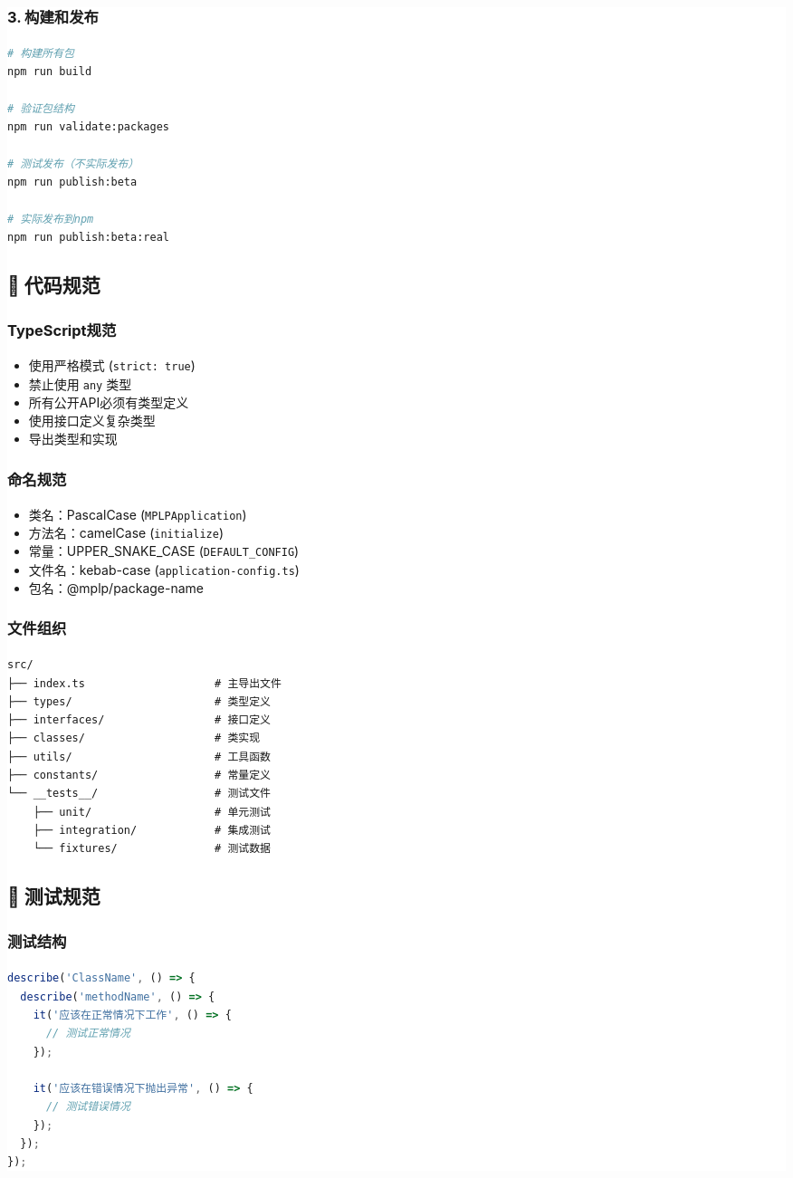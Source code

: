 
### **3. 构建和发布**
```bash
# 构建所有包
npm run build

# 验证包结构
npm run validate:packages

# 测试发布（不实际发布）
npm run publish:beta

# 实际发布到npm
npm run publish:beta:real
```

## 📝 **代码规范**

### **TypeScript规范**
- 使用严格模式 (`strict: true`)
- 禁止使用 `any` 类型
- 所有公开API必须有类型定义
- 使用接口定义复杂类型
- 导出类型和实现

### **命名规范**
- 类名：PascalCase (`MPLPApplication`)
- 方法名：camelCase (`initialize`)
- 常量：UPPER_SNAKE_CASE (`DEFAULT_CONFIG`)
- 文件名：kebab-case (`application-config.ts`)
- 包名：@mplp/package-name

### **文件组织**
```
src/
├── index.ts                    # 主导出文件
├── types/                      # 类型定义
├── interfaces/                 # 接口定义
├── classes/                    # 类实现
├── utils/                      # 工具函数
├── constants/                  # 常量定义
└── __tests__/                  # 测试文件
    ├── unit/                   # 单元测试
    ├── integration/            # 集成测试
    └── fixtures/               # 测试数据
```

## 🧪 **测试规范**

### **测试结构**
```typescript
describe('ClassName', () => {
  describe('methodName', () => {
    it('应该在正常情况下工作', () => {
      // 测试正常情况
    });

    it('应该在错误情况下抛出异常', () => {
      // 测试错误情况
    });
  });
});
```